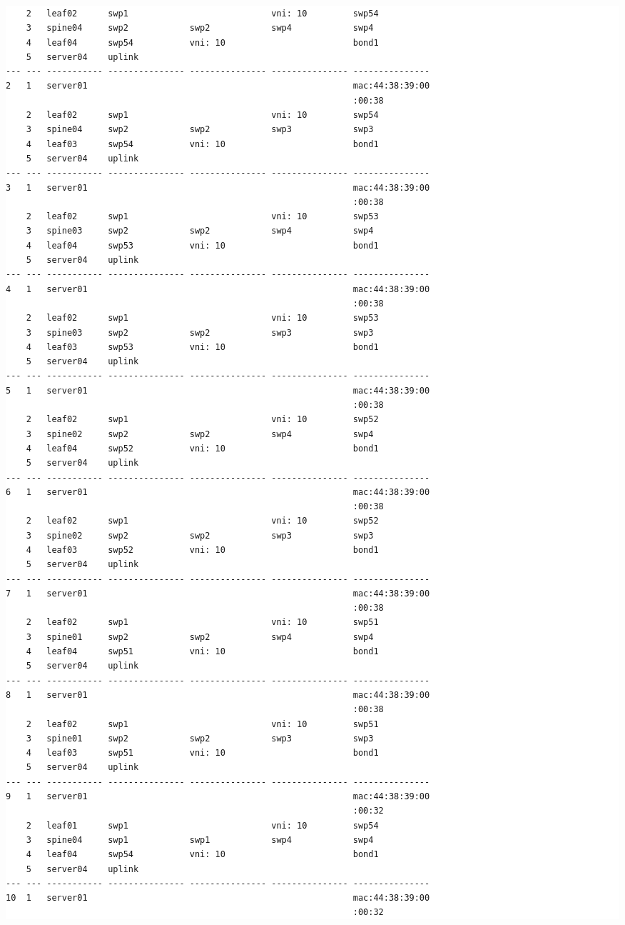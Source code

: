 ```
    2   leaf02      swp1                            vni: 10         swp54
    3   spine04     swp2            swp2            swp4            swp4
    4   leaf04      swp54           vni: 10                         bond1
    5   server04    uplink
--- --- ----------- --------------- --------------- --------------- ---------------
2   1   server01                                                    mac:44:38:39:00
                                                                    :00:38
    2   leaf02      swp1                            vni: 10         swp54
    3   spine04     swp2            swp2            swp3            swp3
    4   leaf03      swp54           vni: 10                         bond1
    5   server04    uplink
--- --- ----------- --------------- --------------- --------------- ---------------
3   1   server01                                                    mac:44:38:39:00
                                                                    :00:38
    2   leaf02      swp1                            vni: 10         swp53
    3   spine03     swp2            swp2            swp4            swp4
    4   leaf04      swp53           vni: 10                         bond1
    5   server04    uplink
--- --- ----------- --------------- --------------- --------------- ---------------
4   1   server01                                                    mac:44:38:39:00
                                                                    :00:38
    2   leaf02      swp1                            vni: 10         swp53
    3   spine03     swp2            swp2            swp3            swp3
    4   leaf03      swp53           vni: 10                         bond1
    5   server04    uplink
--- --- ----------- --------------- --------------- --------------- ---------------
5   1   server01                                                    mac:44:38:39:00
                                                                    :00:38
    2   leaf02      swp1                            vni: 10         swp52
    3   spine02     swp2            swp2            swp4            swp4
    4   leaf04      swp52           vni: 10                         bond1
    5   server04    uplink
--- --- ----------- --------------- --------------- --------------- ---------------
6   1   server01                                                    mac:44:38:39:00
                                                                    :00:38
    2   leaf02      swp1                            vni: 10         swp52
    3   spine02     swp2            swp2            swp3            swp3
    4   leaf03      swp52           vni: 10                         bond1
    5   server04    uplink
--- --- ----------- --------------- --------------- --------------- ---------------
7   1   server01                                                    mac:44:38:39:00
                                                                    :00:38
    2   leaf02      swp1                            vni: 10         swp51
    3   spine01     swp2            swp2            swp4            swp4
    4   leaf04      swp51           vni: 10                         bond1
    5   server04    uplink
--- --- ----------- --------------- --------------- --------------- ---------------
8   1   server01                                                    mac:44:38:39:00
                                                                    :00:38
    2   leaf02      swp1                            vni: 10         swp51
    3   spine01     swp2            swp2            swp3            swp3
    4   leaf03      swp51           vni: 10                         bond1
    5   server04    uplink
--- --- ----------- --------------- --------------- --------------- ---------------
9   1   server01                                                    mac:44:38:39:00
                                                                    :00:32
    2   leaf01      swp1                            vni: 10         swp54
    3   spine04     swp1            swp1            swp4            swp4
    4   leaf04      swp54           vni: 10                         bond1
    5   server04    uplink
--- --- ----------- --------------- --------------- --------------- ---------------
10  1   server01                                                    mac:44:38:39:00
                                                                    :00:32
```